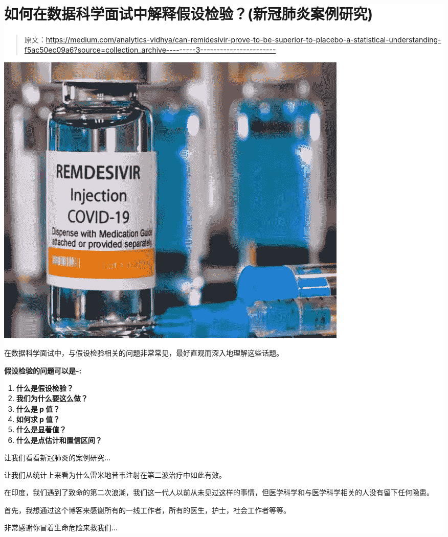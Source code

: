 # 如何在数据科学面试中解释假设检验？(新冠肺炎案例研究)

> 原文：<https://medium.com/analytics-vidhya/can-remidesivir-prove-to-be-superior-to-placebo-a-statistical-understanding-f5ac50ec09a6?source=collection_archive---------3----------------------->

![](img/eb85167566f1e74d94c207a438d5a4da.png)

在数据科学面试中，与假设检验相关的问题非常常见，最好直观而深入地理解这些话题。

**假设检验的问题可以是-:**

1.  **什么是假设检验？**
2.  **我们为什么要这么做？**
3.  **什么是 p 值？**
4.  **如何求 p 值？**
5.  **什么是显著值？**
6.  **什么是点估计和置信区间？**

让我们看看新冠肺炎的案例研究…

让我们从统计上来看为什么雷米地昔韦注射在第二波治疗中如此有效。

在印度，我们遇到了致命的第二次浪潮，我们这一代人以前从未见过这样的事情，但医学科学和与医学科学相关的人没有留下任何隐患。

首先，我想通过这个博客来感谢所有的一线工作者，所有的医生，护士，社会工作者等等。

非常感谢你冒着生命危险来救我们…
